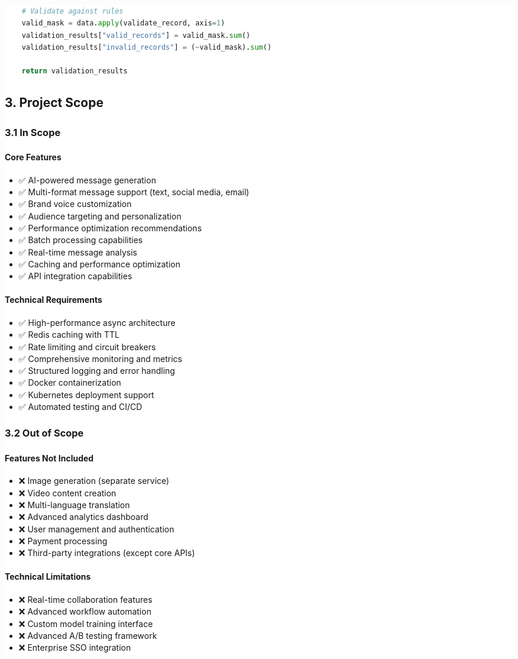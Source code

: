 ```python
    # Validate against rules
    valid_mask = data.apply(validate_record, axis=1)
    validation_results["valid_records"] = valid_mask.sum()
    validation_results["invalid_records"] = (~valid_mask).sum()
    
    return validation_results
```

## 3. Project Scope

### 3.1 In Scope

#### **Core Features**
- ✅ AI-powered message generation
- ✅ Multi-format message support (text, social media, email)
- ✅ Brand voice customization
- ✅ Audience targeting and personalization
- ✅ Performance optimization recommendations
- ✅ Batch processing capabilities
- ✅ Real-time message analysis
- ✅ Caching and performance optimization
- ✅ API integration capabilities

#### **Technical Requirements**
- ✅ High-performance async architecture
- ✅ Redis caching with TTL
- ✅ Rate limiting and circuit breakers
- ✅ Comprehensive monitoring and metrics
- ✅ Structured logging and error handling
- ✅ Docker containerization
- ✅ Kubernetes deployment support
- ✅ Automated testing and CI/CD

### 3.2 Out of Scope

#### **Features Not Included**
- ❌ Image generation (separate service)
- ❌ Video content creation
- ❌ Multi-language translation
- ❌ Advanced analytics dashboard
- ❌ User management and authentication
- ❌ Payment processing
- ❌ Third-party integrations (except core APIs)

#### **Technical Limitations**
- ❌ Real-time collaboration features
- ❌ Advanced workflow automation
- ❌ Custom model training interface
- ❌ Advanced A/B testing framework
- ❌ Enterprise SSO integration
